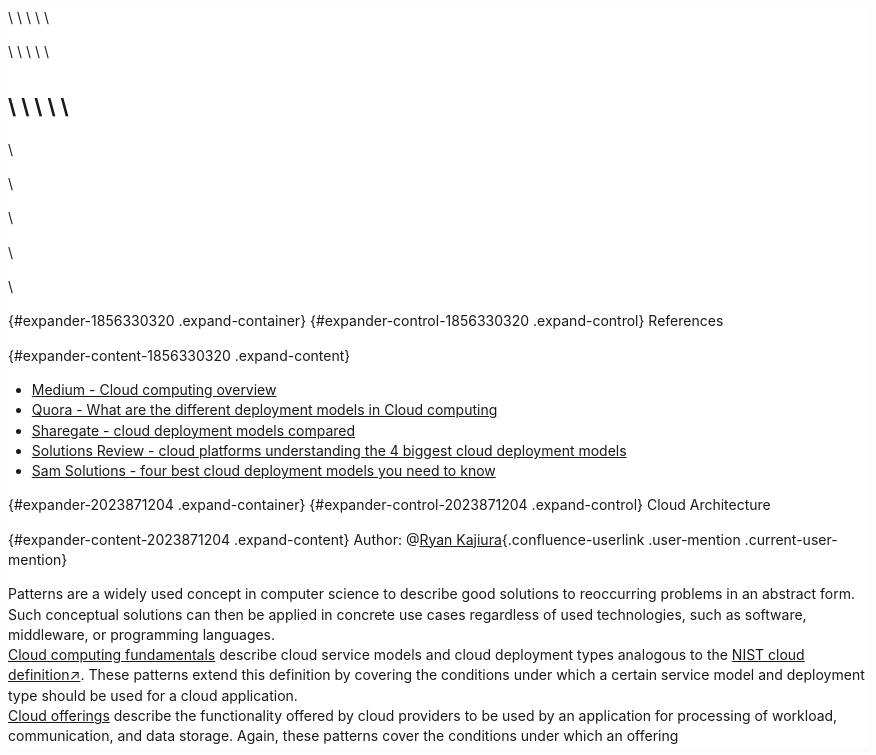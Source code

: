   \                              \                  \                                        \                                        \

  \                              \                  \                                        \                                        \

  \                              \                  \                                        \                                        \
  ----------------------------------------------------------------------------------------------------------------------------------------------------------------------------------------------------




\

\

\

\

\

 {#expander-1856330320 .expand-container}
 {#expander-control-1856330320 .expand-control}
References


 {#expander-content-1856330320 .expand-content}
-   [Medium - Cloud computing
    overview](https://medium.com/@nikitaag3110/cloud-computing-overview-1921bb5fd6ec)
-   [Quora - What are the different deployment models in Cloud
    computing](https://www.quora.com/What-are-the-different-deployment-models-in-Cloud-computing)
-   [Sharegate - cloud deployment models
    compared](https://sharegate.com/blog/cloud-deployment-models-compared)
-   [Solutions Review - cloud platforms understanding the 4 biggest
    cloud deployment
    models](https://solutionsreview.com/cloud-platforms/understanding-the-4-biggest-cloud-deployment-models/)
-   [Sam Solutions - four best cloud deployment models you need to
    know](https://www.sam-solutions.com/blog/four-best-cloud-deployment-models-you-need-to-know/)





 {#expander-2023871204 .expand-container}
 {#expander-control-2023871204 .expand-control}
Cloud Architecture


 {#expander-content-2023871204 .expand-content}
Author: @[Ryan
Kajiura](https://wiki.pinnacle.com/display/~ryank){.confluence-userlink
.user-mention .current-user-mention}

Patterns are a widely used concept in computer science to describe good
solutions to reoccurring problems in an abstract form. Such conceptual
solutions can then be applied in concrete use cases regardless of used
technologies, such as software, middleware, or programming languages.\
[Cloud computing
fundamentals](http://www.cloudcomputingpatterns.org/#cloud_computing_fundamentals) describe
cloud service models and cloud deployment types analogous to the [NIST
cloud
definition↗](http://nvlpubs.nist.gov/nistpubs/Legacy/SP/nistspecialpublication800-145.pdf).
These patterns extend this definition by covering the conditions under
which a certain service model and deployment type should be used for a
cloud application.\
[Cloud
offerings](http://www.cloudcomputingpatterns.org/#cloud_offerings) describe
the functionality offered by cloud providers to be used by an
application for processing of workload, communication, and data storage.
Again, these patterns cover the conditions under which an offering